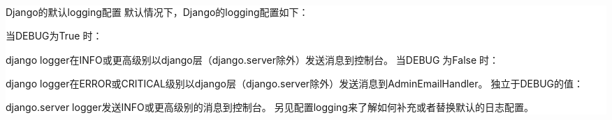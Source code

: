 Django的默认logging配置
默认情况下，Django的logging配置如下：

当DEBUG为True 时：

django logger在INFO或更高级别以django层（django.server除外）发送消息到控制台。
当DEBUG 为False 时：

django logger在ERROR或CRITICAL级别以django层（django.server除外）发送消息到AdminEmailHandler。
独立于DEBUG的值：

django.server logger发送INFO或更高级别的消息到控制台。
另见配置logging来了解如何补充或者替换默认的日志配置。